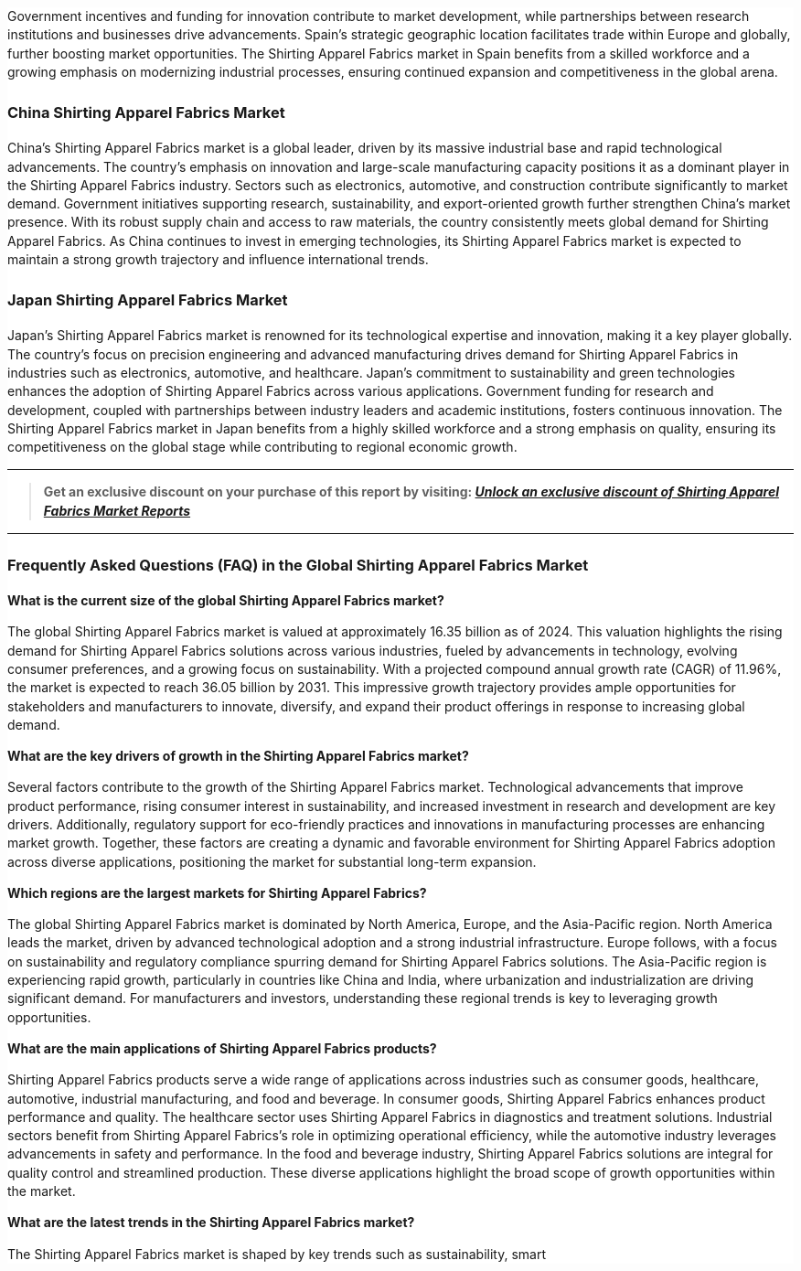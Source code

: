 Government incentives and funding for innovation contribute to market development, while partnerships between research institutions and businesses drive advancements. Spain&rsquo;s strategic geographic location facilitates trade within Europe and globally, further boosting market opportunities. The Shirting Apparel Fabrics market in Spain benefits from a skilled workforce and a growing emphasis on modernizing industrial processes, ensuring continued expansion and competitiveness in the global arena.</p><h3>China Shirting Apparel Fabrics Market</h3><p>China&rsquo;s Shirting Apparel Fabrics market is a global leader, driven by its massive industrial base and rapid technological advancements. The country&rsquo;s emphasis on innovation and large-scale manufacturing capacity positions it as a dominant player in the Shirting Apparel Fabrics industry. Sectors such as electronics, automotive, and construction contribute significantly to market demand. Government initiatives supporting research, sustainability, and export-oriented growth further strengthen China&rsquo;s market presence. With its robust supply chain and access to raw materials, the country consistently meets global demand for Shirting Apparel Fabrics. As China continues to invest in emerging technologies, its Shirting Apparel Fabrics market is expected to maintain a strong growth trajectory and influence international trends.</p><h3>Japan Shirting Apparel Fabrics Market</h3><p>Japan&rsquo;s Shirting Apparel Fabrics market is renowned for its technological expertise and innovation, making it a key player globally. The country&rsquo;s focus on precision engineering and advanced manufacturing drives demand for Shirting Apparel Fabrics in industries such as electronics, automotive, and healthcare. Japan&rsquo;s commitment to sustainability and green technologies enhances the adoption of Shirting Apparel Fabrics across various applications. Government funding for research and development, coupled with partnerships between industry leaders and academic institutions, fosters continuous innovation. The Shirting Apparel Fabrics market in Japan benefits from a highly skilled workforce and a strong emphasis on quality, ensuring its competitiveness on the global stage while contributing to regional economic growth.</p><hr /><blockquote><p><strong>Get an exclusive discount on your purchase of this report by visiting: <em><a href="://marketresearchpulse.com/ask-for-discount/59865?utm_source=Github&amp;utm_medium=091">Unlock an exclusive discount of Shirting Apparel Fabrics Market Reports</a></em>&nbsp;</strong></p></blockquote><hr /><h3>Frequently Asked Questions (FAQ) in the Global Shirting Apparel Fabrics Market</h3><p><strong>What is the current size of the global Shirting Apparel Fabrics market?</strong></p><p>The global Shirting Apparel Fabrics market is valued at approximately 16.35 billion as of 2024. This valuation highlights the rising demand for Shirting Apparel Fabrics solutions across various industries, fueled by advancements in technology, evolving consumer preferences, and a growing focus on sustainability. With a projected compound annual growth rate (CAGR) of 11.96%, the market is expected to reach 36.05 billion by 2031. This impressive growth trajectory provides ample opportunities for stakeholders and manufacturers to innovate, diversify, and expand their product offerings in response to increasing global demand.</p><p><strong>What are the key drivers of growth in the Shirting Apparel Fabrics market?</strong></p><p>Several factors contribute to the growth of the Shirting Apparel Fabrics market. Technological advancements that improve product performance, rising consumer interest in sustainability, and increased investment in research and development are key drivers. Additionally, regulatory support for eco-friendly practices and innovations in manufacturing processes are enhancing market growth. Together, these factors are creating a dynamic and favorable environment for Shirting Apparel Fabrics adoption across diverse applications, positioning the market for substantial long-term expansion.</p><p><strong>Which regions are the largest markets for Shirting Apparel Fabrics?</strong></p><p>The global Shirting Apparel Fabrics market is dominated by North America, Europe, and the Asia-Pacific region. North America leads the market, driven by advanced technological adoption and a strong industrial infrastructure. Europe follows, with a focus on sustainability and regulatory compliance spurring demand for Shirting Apparel Fabrics solutions. The Asia-Pacific region is experiencing rapid growth, particularly in countries like China and India, where urbanization and industrialization are driving significant demand. For manufacturers and investors, understanding these regional trends is key to leveraging growth opportunities.</p><p><strong>What are the main applications of Shirting Apparel Fabrics products?</strong></p><p>Shirting Apparel Fabrics products serve a wide range of applications across industries such as consumer goods, healthcare, automotive, industrial manufacturing, and food and beverage. In consumer goods, Shirting Apparel Fabrics enhances product performance and quality. The healthcare sector uses Shirting Apparel Fabrics in diagnostics and treatment solutions. Industrial sectors benefit from Shirting Apparel Fabrics&rsquo;s role in optimizing operational efficiency, while the automotive industry leverages advancements in safety and performance. In the food and beverage industry, Shirting Apparel Fabrics solutions are integral for quality control and streamlined production. These diverse applications highlight the broad scope of growth opportunities within the market.</p><p><strong>What are the latest trends in the Shirting Apparel Fabrics market?</strong></p><p>The Shirting Apparel Fabrics market is shaped by key trends such as sustainability, smart